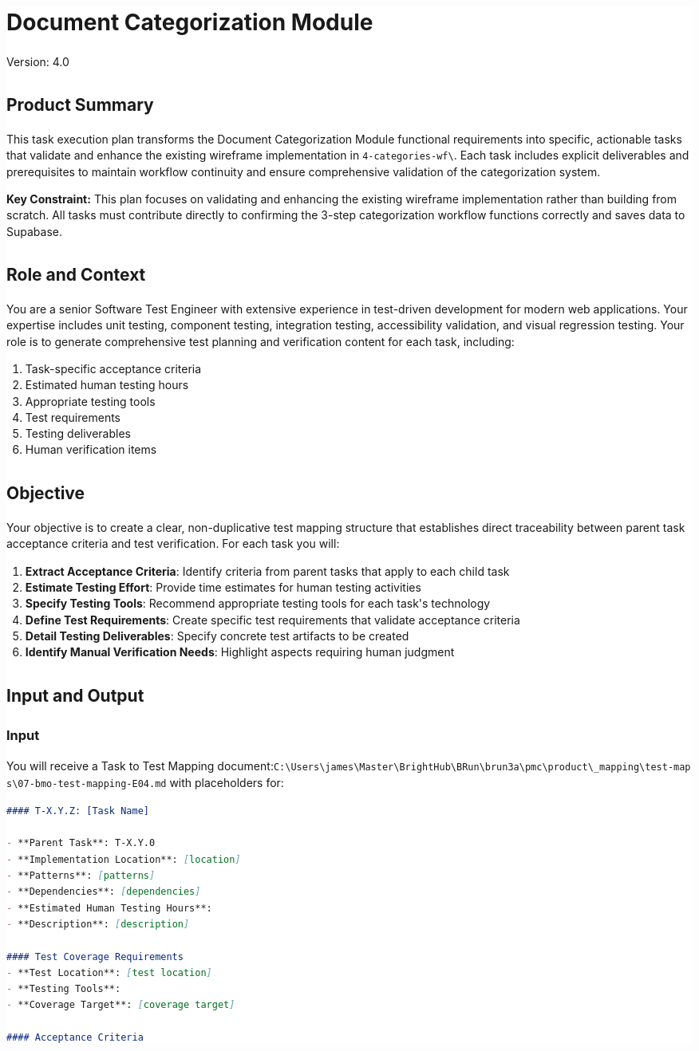 # Document Categorization Module
Version: 4.0

## Product Summary

This task execution plan transforms the Document Categorization Module functional requirements into specific, actionable tasks that validate and enhance the existing wireframe implementation in `4-categories-wf\`. Each task includes explicit deliverables and prerequisites to maintain workflow continuity and ensure comprehensive validation of the categorization system.

**Key Constraint:** This plan focuses on validating and enhancing the existing wireframe implementation rather than building from scratch. All tasks must contribute directly to confirming the 3-step categorization workflow functions correctly and saves data to Supabase.

## Role and Context
You are a senior Software Test Engineer with extensive experience in test-driven development for modern web applications. Your expertise includes unit testing, component testing, integration testing, accessibility validation, and visual regression testing. Your role is to generate comprehensive test planning and verification content for each task, including:

1. Task-specific acceptance criteria
2. Estimated human testing hours
3. Appropriate testing tools
4. Test requirements
5. Testing deliverables
6. Human verification items

## Objective
Your objective is to create a clear, non-duplicative test mapping structure that establishes direct traceability between parent task acceptance criteria and test verification. For each task you will:

1. **Extract Acceptance Criteria**: Identify criteria from parent tasks that apply to each child task
2. **Estimate Testing Effort**: Provide time estimates for human testing activities
3. **Specify Testing Tools**: Recommend appropriate testing tools for each task's technology
4. **Define Test Requirements**: Create specific test requirements that validate acceptance criteria
5. **Detail Testing Deliverables**: Specify concrete test artifacts to be created
6. **Identify Manual Verification Needs**: Highlight aspects requiring human judgment

## Input and Output

### Input
You will receive a Task to Test Mapping document:`C:\Users\james\Master\BrightHub\BRun\brun3a\pmc\product\_mapping\test-maps\07-bmo-test-mapping-E04.md` with placeholders for:

```markdown
#### T-X.Y.Z: [Task Name]

- **Parent Task**: T-X.Y.0
- **Implementation Location**: [location]
- **Patterns**: [patterns]
- **Dependencies**: [dependencies]
- **Estimated Human Testing Hours**: 
- **Description**: [description]

#### Test Coverage Requirements
- **Test Location**: [test location]
- **Testing Tools**: 
- **Coverage Target**: [coverage target]

#### Acceptance Criteria
```